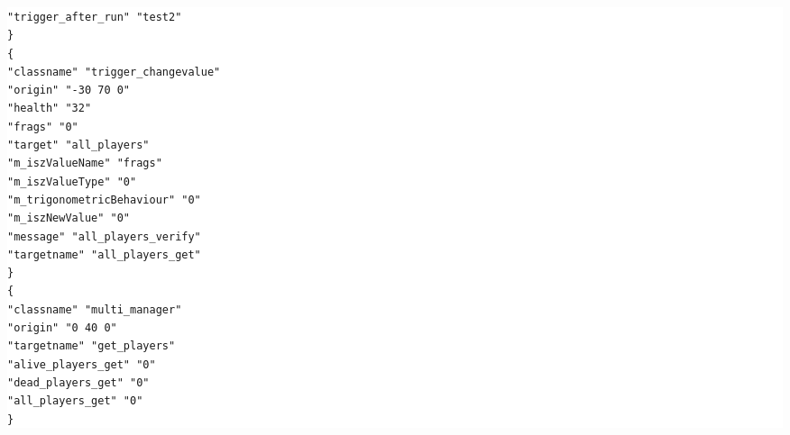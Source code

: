 ```angelscript
"trigger_after_run" "test2"
}
{
"classname" "trigger_changevalue"
"origin" "-30 70 0"
"health" "32"
"frags" "0"
"target" "all_players"
"m_iszValueName" "frags"
"m_iszValueType" "0"
"m_trigonometricBehaviour" "0"
"m_iszNewValue" "0"
"message" "all_players_verify"
"targetname" "all_players_get"
}
{
"classname" "multi_manager"
"origin" "0 40 0"
"targetname" "get_players"
"alive_players_get" "0"
"dead_players_get" "0"
"all_players_get" "0"
}
```